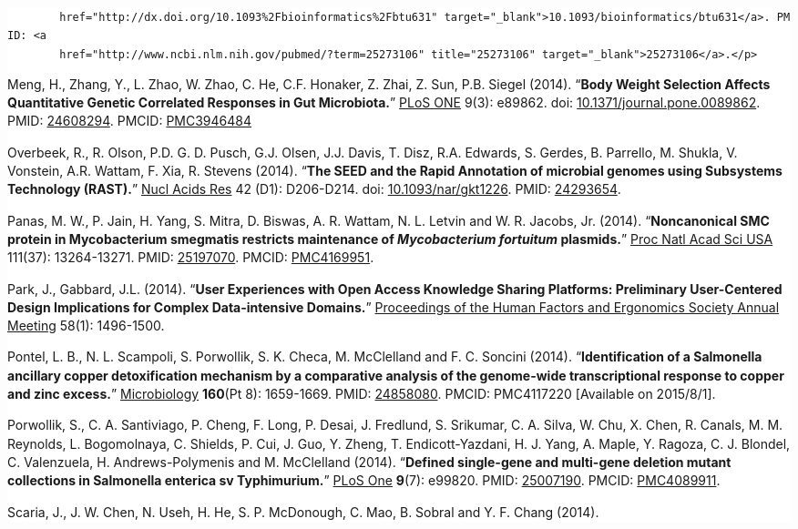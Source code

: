             href="http://dx.doi.org/10.1093%2Fbioinformatics%2Fbtu631" target="_blank">10.1093/bioinformatics/btu631</a>. PMID: <a
            href="http://www.ncbi.nlm.nih.gov/pubmed/?term=25273106" title="25273106" target="_blank">25273106</a>.</p>
<p>Meng, H., Zhang, Y., L. Zhao, W. Zhao, C. He, C.F. Honaker, Z. Zhai, Z. Sun, P.B. Siegel (2014). “<b>Body
    Weight Selection Affects Quantitative Genetic Correlated Responses in Gut Microbiota.</b>” <span
        style="text-decoration: underline;">PLoS ONE</span> 9(3): e89862. doi: <a
        href="http://www.plosone.org/article/info%3Adoi%2F10.1371%2Fjournal.pone.0089862" target="_blank">10.1371/journal.pone.0089862</a>. PMID: <a
        href="http://www.ncbi.nlm.nih.gov/pubmed/24608294" target="_blank">24608294</a>. PMCID: <a href="http://www.ncbi.nlm.nih.gov/pmc/articles/PMC3946484/" target="_blank">PMC3946484</a></p>
<p>Overbeek, R., R. Olson, P.D. G. D. Pusch, G.J. Olsen, J.J. Davis, T. Disz, R.A. Edwards, S. Gerdes, B.
    Parrello, M. Shukla, V. Vonstein, A.R. Wattam, F. Xia, R. Stevens (2014). “<b>The SEED and the Rapid
        Annotation of microbial genomes using Subsystems Technology (RAST).</b>” <span
            style="text-decoration: underline;">Nucl Acids Res</span> 42 (D1): D206-D214. doi: <a
            href="http://nar.oxfordjournals.org/content/42/D1/D206.full" target="_blank">10.1093/nar/gkt1226</a>. PMID: <a
            href="http://www.ncbi.nlm.nih.gov/pubmed/24293654" target="_blank">24293654</a>.</p>
<p>Panas, M. W., P. Jain, H. Yang, S. Mitra, D. Biswas, A. R. Wattam, N. L. Letvin and W. R. Jacobs, Jr.
    (2014).
    &#8220;<strong>Noncanonical SMC protein in Mycobacterium smegmatis restricts maintenance of <em>Mycobacterium
        fortuitum</em> plasmids.</strong>&#8221; <span style="text-decoration: underline;">Proc Natl Acad Sci USA</span>
    111(37): 13264-13271. PMID: <a href="http://www.ncbi.nlm.nih.gov/pubmed/?term=25197070" title="25197070" target="_blank">25197070</a>. PMCID: <a
            href="http://www.ncbi.nlm.nih.gov/pubmed/?term=PMC4169951" title="PMC416995" target="_blank">PMC4169951</a>.</p>
<p>Park, J., Gabbard, J.L. (2014). &#8220;<strong>User Experiences with Open Access Knowledge Sharing
    Platforms:
    Preliminary User-Centered Design Implications for Complex Data-intensive Domains.</strong>&#8221; <span
        style="text-decoration: underline;">Proceedings of the Human Factors and Ergonomics Society Annual Meeting</span>
    58(1): 1496-1500.</p>
<p>Pontel, L. B., N. L. Scampoli, S. Porwollik, S. K. Checa, M. McClelland and F. C. Soncini (2014).
    &#8220;<strong>Identification of a Salmonella ancillary copper detoxification mechanism by a comparative
        analysis of the genome-wide transcriptional response to copper and zinc excess.</strong>&#8221;
    <span
            style="text-decoration: underline;">Microbiology</span> <b>160</b>(Pt 8): 1659-1669. PMID: <a
            href="http://www.ncbi.nlm.nih.gov/pubmed/24858080" target="_blank">24858080</a>. PMCID: PMC4117220 [Available on 2015/8/1].</p>
<p>Porwollik, S., C. A. Santiviago, P. Cheng, F. Long, P. Desai, J. Fredlund, S. Srikumar, C. A. Silva, W.
    Chu,
    X. Chen, R. Canals, M. M. Reynolds, L. Bogomolnaya, C. Shields, P. Cui, J. Guo, Y. Zheng, T.
    Endicott-Yazdani, H. J. Yang, A. Maple, Y. Ragoza, C. J. Blondel, C. Valenzuela, H. Andrews-Polymenis
    and M.
    McClelland (2014). &#8220;<strong>Defined single-gene and multi-gene deletion mutant collections in
        Salmonella enterica sv Typhimurium.</strong>&#8221; <span
            style="text-decoration: underline;">PLoS One</span> <b>9</b>(7): e99820. PMID: <a
            href="http://www.ncbi.nlm.nih.gov/pubmed/25007190" target="_blank">25007190</a>. PMCID: <a
            href="http://www.ncbi.nlm.nih.gov/pmc/articles/PMC4089911/" target="_blank">PMC4089911</a>.</p>
<p>Scaria, J., J. W. Chen, N. Useh, H. He, S. P. McDonough, C. Mao, B. Sobral and Y. F. Chang (2014).